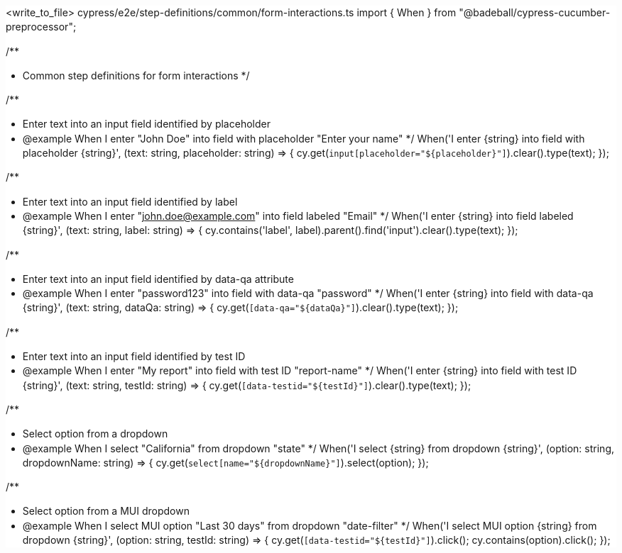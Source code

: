 <write_to_file>
<path>cypress/e2e/step-definitions/common/form-interactions.ts</path>
<content>import { When } from "@badeball/cypress-cucumber-preprocessor";

/**
 * Common step definitions for form interactions
 */

/**
 * Enter text into an input field identified by placeholder
 * @example When I enter "John Doe" into field with placeholder "Enter your name"
 */
When('I enter {string} into field with placeholder {string}', (text: string, placeholder: string) => {
  cy.get(`input[placeholder="${placeholder}"]`).clear().type(text);
});

/**
 * Enter text into an input field identified by label
 * @example When I enter "john.doe@example.com" into field labeled "Email"
 */
When('I enter {string} into field labeled {string}', (text: string, label: string) => {
  cy.contains('label', label).parent().find('input').clear().type(text);
});

/**
 * Enter text into an input field identified by data-qa attribute
 * @example When I enter "password123" into field with data-qa "password"
 */
When('I enter {string} into field with data-qa {string}', (text: string, dataQa: string) => {
  cy.get(`[data-qa="${dataQa}"]`).clear().type(text);
});

/**
 * Enter text into an input field identified by test ID
 * @example When I enter "My report" into field with test ID "report-name"
 */
When('I enter {string} into field with test ID {string}', (text: string, testId: string) => {
  cy.get(`[data-testid="${testId}"]`).clear().type(text);
});

/**
 * Select option from a dropdown
 * @example When I select "California" from dropdown "state"
 */
When('I select {string} from dropdown {string}', (option: string, dropdownName: string) => {
  cy.get(`select[name="${dropdownName}"]`).select(option);
});

/**
 * Select option from a MUI dropdown
 * @example When I select MUI option "Last 30 days" from dropdown "date-filter"
 */
When('I select MUI option {string} from dropdown {string}', (option: string, testId: string) => {
  cy.get(`[data-testid="${testId}"]`).click();
  cy.contains(option).click();
});
